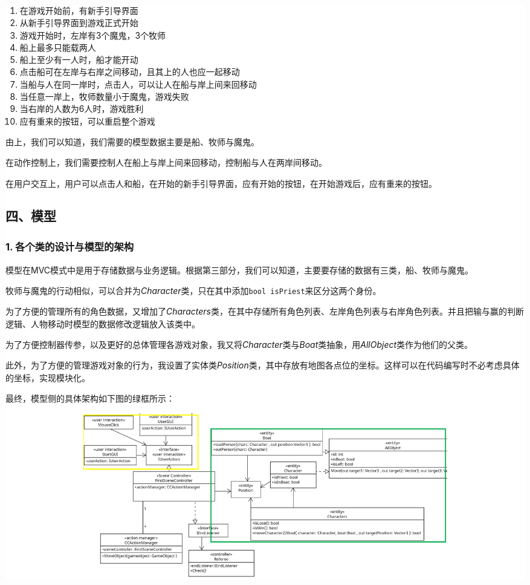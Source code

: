1. 在游戏开始前，有新手引导界面
2. 从新手引导界面到游戏正式开始
3. 游戏开始时，左岸有3个魔鬼，3个牧师
4. 船上最多只能载两人
5. 船上至少有一人时，船才能开动
6. 点击船可在左岸与右岸之间移动，且其上的人也应一起移动
7. 当船与人在同一岸时，点击人，可以让人在船与岸上间来回移动
8. 当任意一岸上，牧师数量小于魔鬼，游戏失败
9. 当右岸的人数为6人时，游戏胜利
10. 应有重来的按钮，可以重启整个游戏

由上，我们可以知道，我们需要的模型数据主要是船、牧师与魔鬼。

在动作控制上，我们需要控制人在船上与岸上间来回移动，控制船与人在两岸间移动。

在用户交互上，用户可以点击人和船，在开始的新手引导界面，应有开始的按钮，在开始游戏后，应有重来的按钮。
## 四、模型
### 1. 各个类的设计与模型的架构
模型在MVC模式中是用于存储数据与业务逻辑。根据第三部分，我们可以知道，主要要存储的数据有三类，船、牧师与魔鬼。

牧师与魔鬼的行动相似，可以合并为*Character*类，只在其中添加`bool isPriest`来区分这两个身份。

为了方便的管理所有的角色数据，又增加了*Characters*类，在其中存储所有角色列表、左岸角色列表与右岸角色列表。并且把输与赢的判断逻辑、人物移动时模型的数据修改逻辑放入该类中。

为了方便控制器传参，以及更好的总体管理各游戏对象，我又将*Character*类与*Boat*类抽象，用*AllObject*类作为他们的父类。

此外，为了方便的管理游戏对象的行为，我设置了实体类*Position*类，其中存放有地图各点位的坐标。这样可以在代码编写时不必考虑具体的坐标，实现模块化。

最终，模型侧的具体架构如下图的绿框所示：
<p align = "center">
<img src="imgs/readme.png" width="70%"/>
</p>
